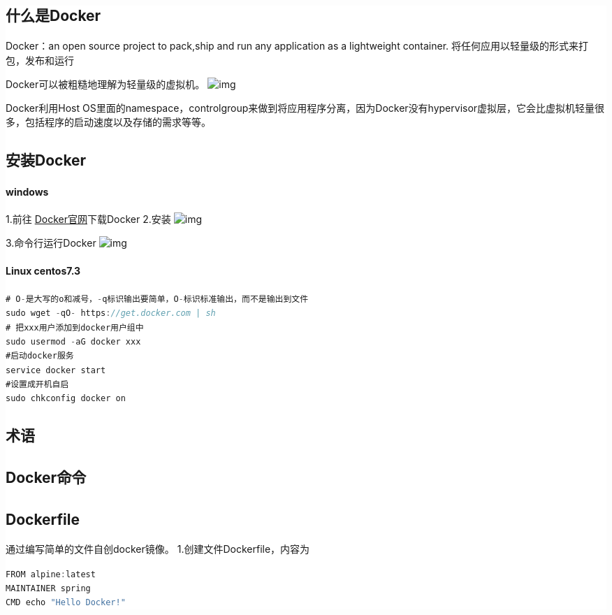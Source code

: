 ## 什么是Docker

Docker：an open source project to pack,ship and run any application as a lightweight container. 将任何应用以轻量级的形式来打包，发布和运行


Docker可以被粗糙地理解为轻量级的虚拟机。 ![img](https://img-blog.csdnimg.cn/20181031114648948.png?x-oss-process=image/watermark,type_ZmFuZ3poZW5naGVpdGk,shadow_10,text_aHR0cHM6Ly9ibG9nLmNzZG4ubmV0L3dzemN5MTk5NTAz,size_16,color_FFFFFF,t_70)

Docker利用Host OS里面的namespace，controlgroup来做到将应用程序分离，因为Docker没有hypervisor虚拟层，它会比虚拟机轻量很多，包括程序的启动速度以及存储的需求等等。

## 安装Docker

#### windows


1.前往 [Docker官网](https://www.docker.com/)下载Docker 2.安装 ![img](https://img-blog.csdnimg.cn/20181031145933647.png?x-oss-process=image/watermark,type_ZmFuZ3poZW5naGVpdGk,shadow_10,text_aHR0cHM6Ly9ibG9nLmNzZG4ubmV0L3dzemN5MTk5NTAz,size_16,color_FFFFFF,t_70)


3.命令行运行Docker ![img](https://img-blog.csdnimg.cn/20181031150141825.png?x-oss-process=image/watermark,type_ZmFuZ3poZW5naGVpdGk,shadow_10,text_aHR0cHM6Ly9ibG9nLmNzZG4ubmV0L3dzemN5MTk5NTAz,size_16,color_FFFFFF,t_70)

#### Linux centos7.3

```java
# O-是大写的o和减号，-q标识输出要简单，O-标识标准输出，而不是输出到文件
sudo wget -qO- https://get.docker.com | sh
# 把xxx用户添加到docker用户组中
sudo usermod -aG docker xxx 
#启动docker服务
service docker start
#设置成开机自启
sudo chkconfig docker on
```

## 术语

## Docker命令

## Dockerfile

通过编写简单的文件自创docker镜像。 1.创建文件Dockerfile，内容为

```java
FROM alpine:latest
MAINTAINER spring
CMD echo "Hello Docker!"
```

